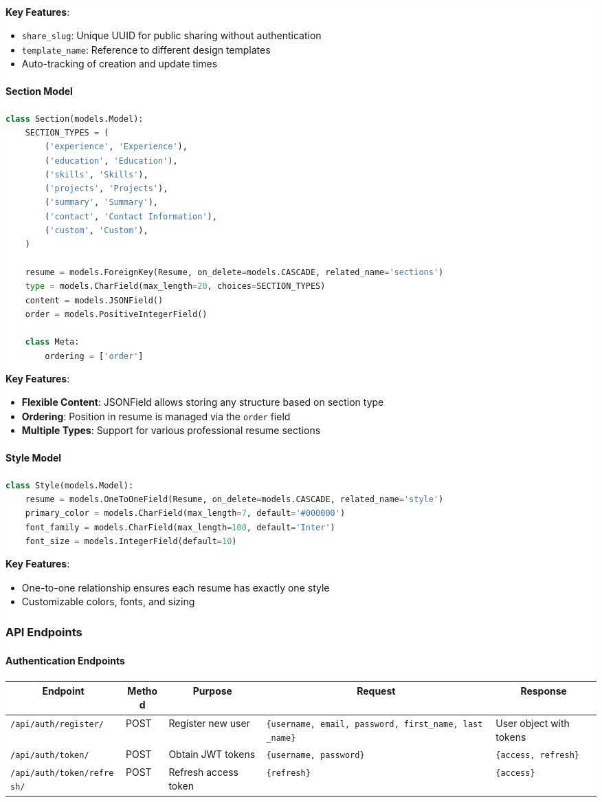 **Key Features**:
- `share_slug`: Unique UUID for public sharing without authentication
- `template_name`: Reference to different design templates
- Auto-tracking of creation and update times

#### Section Model
```python
class Section(models.Model):
    SECTION_TYPES = (
        ('experience', 'Experience'),
        ('education', 'Education'),
        ('skills', 'Skills'),
        ('projects', 'Projects'),
        ('summary', 'Summary'),
        ('contact', 'Contact Information'),
        ('custom', 'Custom'),
    )
    
    resume = models.ForeignKey(Resume, on_delete=models.CASCADE, related_name='sections')
    type = models.CharField(max_length=20, choices=SECTION_TYPES)
    content = models.JSONField()
    order = models.PositiveIntegerField()
    
    class Meta:
        ordering = ['order']
```

**Key Features**:
- **Flexible Content**: JSONField allows storing any structure based on section type
- **Ordering**: Position in resume is managed via the `order` field
- **Multiple Types**: Support for various professional resume sections

#### Style Model
```python
class Style(models.Model):
    resume = models.OneToOneField(Resume, on_delete=models.CASCADE, related_name='style')
    primary_color = models.CharField(max_length=7, default='#000000')
    font_family = models.CharField(max_length=100, default='Inter')
    font_size = models.IntegerField(default=10)
```

**Key Features**:
- One-to-one relationship ensures each resume has exactly one style
- Customizable colors, fonts, and sizing

### API Endpoints

#### Authentication Endpoints

| Endpoint | Method | Purpose | Request | Response |
|----------|--------|---------|---------|----------|
| `/api/auth/register/` | POST | Register new user | `{username, email, password, first_name, last_name}` | User object with tokens |
| `/api/auth/token/` | POST | Obtain JWT tokens | `{username, password}` | `{access, refresh}` |
| `/api/auth/token/refresh/` | POST | Refresh access token | `{refresh}` | `{access}` |
